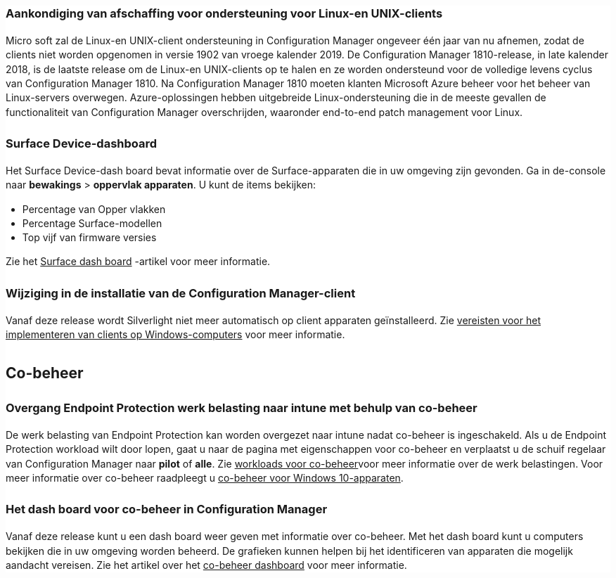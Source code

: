  ### <a name="deprecation-announcement-for-linux-and-unix-client-support"></a>Aankondiging van afschaffing voor ondersteuning voor Linux-en UNIX-clients
 
Micro soft zal de Linux-en UNIX-client ondersteuning in Configuration Manager ongeveer één jaar van nu afnemen, zodat de clients niet worden opgenomen in versie 1902 van vroege kalender 2019. De Configuration Manager 1810-release, in late kalender 2018, is de laatste release om de Linux-en UNIX-clients op te halen en ze worden ondersteund voor de volledige levens cyclus van Configuration Manager 1810. Na Configuration Manager 1810 moeten klanten Microsoft Azure beheer voor het beheer van Linux-servers overwegen. Azure-oplossingen hebben uitgebreide Linux-ondersteuning die in de meeste gevallen de functionaliteit van Configuration Manager overschrijden, waaronder end-to-end patch management voor Linux.

### <a name="surface-device-dashboard"></a>Surface Device-dashboard

Het Surface Device-dash board bevat informatie over de Surface-apparaten die in uw omgeving zijn gevonden. Ga in de-console naar **bewakings**  >  **oppervlak apparaten**. U kunt de items bekijken:
- Percentage van Opper vlakken
- Percentage Surface-modellen
- Top vijf van firmware versies

Zie het [Surface dash board](../../clients/manage/surface-device-dashboard.md) -artikel voor meer informatie.

### <a name="change-in-the-configuration-manager-client-install"></a>Wijziging in de installatie van de Configuration Manager-client

Vanaf deze release wordt Silverlight niet meer automatisch op client apparaten geïnstalleerd. Zie [vereisten voor het implementeren van clients op Windows-computers](../../clients/deploy/prerequisites-for-deploying-clients-to-windows-computers.md#bkmk_ExternalDependencies) voor meer informatie.

## <a name="co-management"></a>Co-beheer

### <a name="transition-endpoint-protection-workload-to-intune-using-co-management"></a>Overgang Endpoint Protection werk belasting naar intune met behulp van co-beheer

 De werk belasting van Endpoint Protection kan worden overgezet naar intune nadat co-beheer is ingeschakeld. Als u de Endpoint Protection workload wilt door lopen, gaat u naar de pagina met eigenschappen voor co-beheer en verplaatst u de schuif regelaar van Configuration Manager naar **pilot** of **alle**. Zie [workloads voor co-beheer](../../../comanage/workloads.md)voor meer informatie over de werk belastingen. Voor meer informatie over co-beheer raadpleegt u [co-beheer voor Windows 10-apparaten](../../../comanage/overview.md).
 
### <a name="co-management-dashboard-in-configuration-manager"></a>Het dash board voor co-beheer in Configuration Manager

Vanaf deze release kunt u een dash board weer geven met informatie over co-beheer. Met het dash board kunt u computers bekijken die in uw omgeving worden beheerd. De grafieken kunnen helpen bij het identificeren van apparaten die mogelijk aandacht vereisen. Zie het artikel over het [co-beheer dashboard](../../../comanage/how-to-monitor.md#co-management-dashboard) voor meer informatie. 
